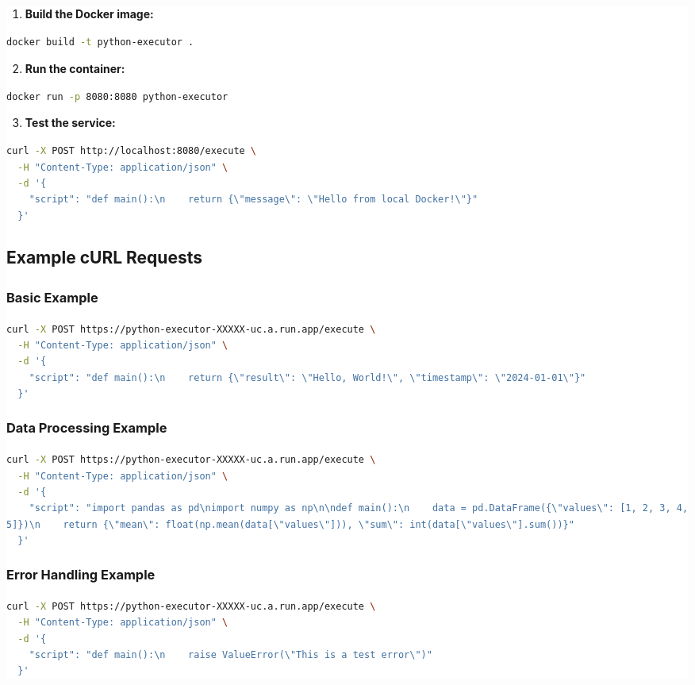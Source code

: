 1. **Build the Docker image:**

```bash
docker build -t python-executor .
```

2. **Run the container:**

```bash
docker run -p 8080:8080 python-executor
```

3. **Test the service:**

```bash
curl -X POST http://localhost:8080/execute \
  -H "Content-Type: application/json" \
  -d '{
    "script": "def main():\n    return {\"message\": \"Hello from local Docker!\"}"
  }'
```

## Example cURL Requests

### Basic Example

```bash
curl -X POST https://python-executor-XXXXX-uc.a.run.app/execute \
  -H "Content-Type: application/json" \
  -d '{
    "script": "def main():\n    return {\"result\": \"Hello, World!\", \"timestamp\": \"2024-01-01\"}"
  }'
```

### Data Processing Example

```bash
curl -X POST https://python-executor-XXXXX-uc.a.run.app/execute \
  -H "Content-Type: application/json" \
  -d '{
    "script": "import pandas as pd\nimport numpy as np\n\ndef main():\n    data = pd.DataFrame({\"values\": [1, 2, 3, 4, 5]})\n    return {\"mean\": float(np.mean(data[\"values\"])), \"sum\": int(data[\"values\"].sum())}"
  }'
```

### Error Handling Example

```bash
curl -X POST https://python-executor-XXXXX-uc.a.run.app/execute \
  -H "Content-Type: application/json" \
  -d '{
    "script": "def main():\n    raise ValueError(\"This is a test error\")"
  }'
```
